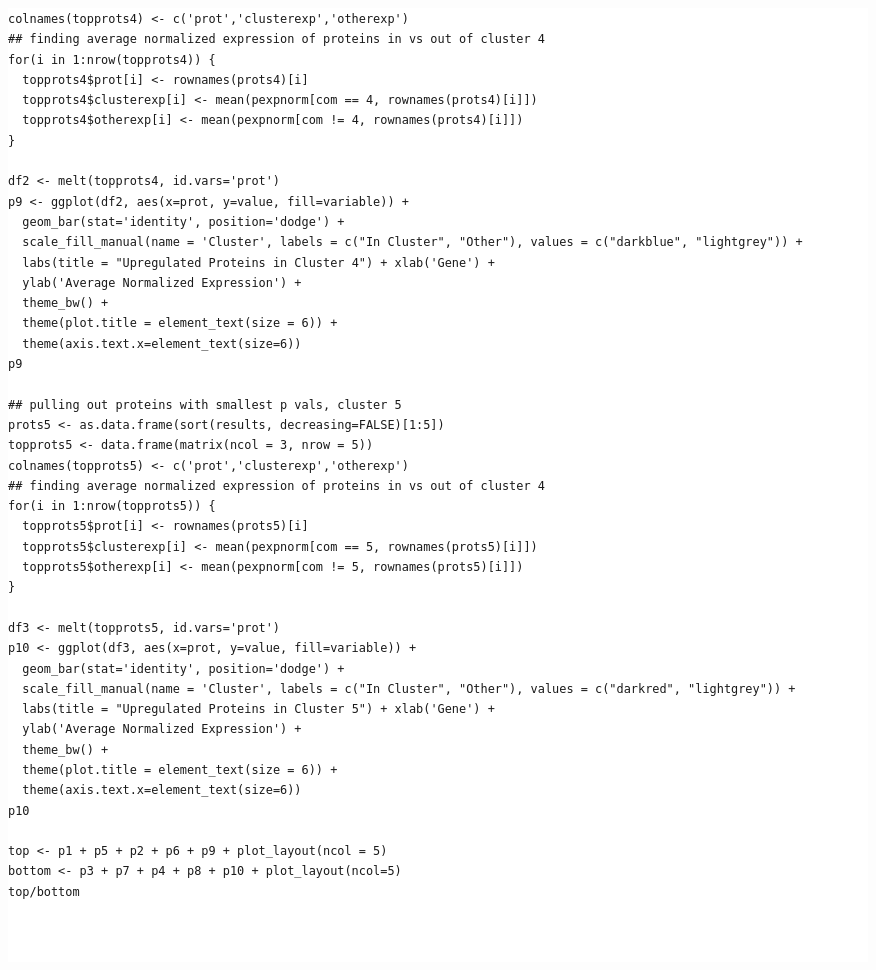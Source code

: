 ```{r}
colnames(topprots4) <- c('prot','clusterexp','otherexp')
## finding average normalized expression of proteins in vs out of cluster 4
for(i in 1:nrow(topprots4)) {
  topprots4$prot[i] <- rownames(prots4)[i]
  topprots4$clusterexp[i] <- mean(pexpnorm[com == 4, rownames(prots4)[i]])
  topprots4$otherexp[i] <- mean(pexpnorm[com != 4, rownames(prots4)[i]])
}

df2 <- melt(topprots4, id.vars='prot')
p9 <- ggplot(df2, aes(x=prot, y=value, fill=variable)) +
  geom_bar(stat='identity', position='dodge') +
  scale_fill_manual(name = 'Cluster', labels = c("In Cluster", "Other"), values = c("darkblue", "lightgrey")) +
  labs(title = "Upregulated Proteins in Cluster 4") + xlab('Gene') +
  ylab('Average Normalized Expression') +
  theme_bw() +
  theme(plot.title = element_text(size = 6)) +
  theme(axis.text.x=element_text(size=6))
p9

## pulling out proteins with smallest p vals, cluster 5
prots5 <- as.data.frame(sort(results, decreasing=FALSE)[1:5])
topprots5 <- data.frame(matrix(ncol = 3, nrow = 5))
colnames(topprots5) <- c('prot','clusterexp','otherexp')
## finding average normalized expression of proteins in vs out of cluster 4
for(i in 1:nrow(topprots5)) {
  topprots5$prot[i] <- rownames(prots5)[i]
  topprots5$clusterexp[i] <- mean(pexpnorm[com == 5, rownames(prots5)[i]])
  topprots5$otherexp[i] <- mean(pexpnorm[com != 5, rownames(prots5)[i]])
}

df3 <- melt(topprots5, id.vars='prot')
p10 <- ggplot(df3, aes(x=prot, y=value, fill=variable)) +
  geom_bar(stat='identity', position='dodge') +
  scale_fill_manual(name = 'Cluster', labels = c("In Cluster", "Other"), values = c("darkred", "lightgrey")) +
  labs(title = "Upregulated Proteins in Cluster 5") + xlab('Gene') +
  ylab('Average Normalized Expression') +
  theme_bw() +
  theme(plot.title = element_text(size = 6)) +
  theme(axis.text.x=element_text(size=6))
p10

top <- p1 + p5 + p2 + p6 + p9 + plot_layout(ncol = 5)
bottom <- p3 + p7 + p4 + p8 + p10 + plot_layout(ncol=5)
top/bottom




```
